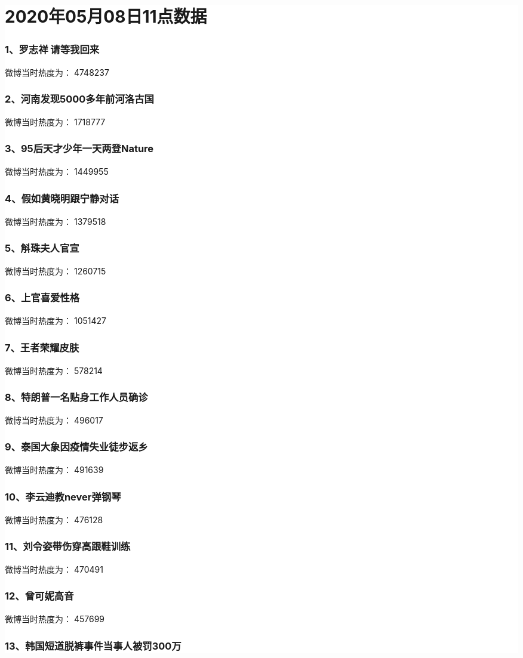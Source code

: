 #  2020年05月08日11点数据

### 1、罗志祥 请等我回来

微博当时热度为： 4748237

### 2、河南发现5000多年前河洛古国

微博当时热度为： 1718777

### 3、95后天才少年一天两登Nature

微博当时热度为： 1449955

### 4、假如黄晓明跟宁静对话

微博当时热度为： 1379518

### 5、斛珠夫人官宣

微博当时热度为： 1260715

### 6、上官喜爱性格

微博当时热度为： 1051427

### 7、王者荣耀皮肤

微博当时热度为： 578214

### 8、特朗普一名贴身工作人员确诊

微博当时热度为： 496017

### 9、泰国大象因疫情失业徒步返乡

微博当时热度为： 491639

### 10、李云迪教never弹钢琴

微博当时热度为： 476128

### 11、刘令姿带伤穿高跟鞋训练

微博当时热度为： 470491

### 12、曾可妮高音

微博当时热度为： 457699

### 13、韩国短道脱裤事件当事人被罚300万

